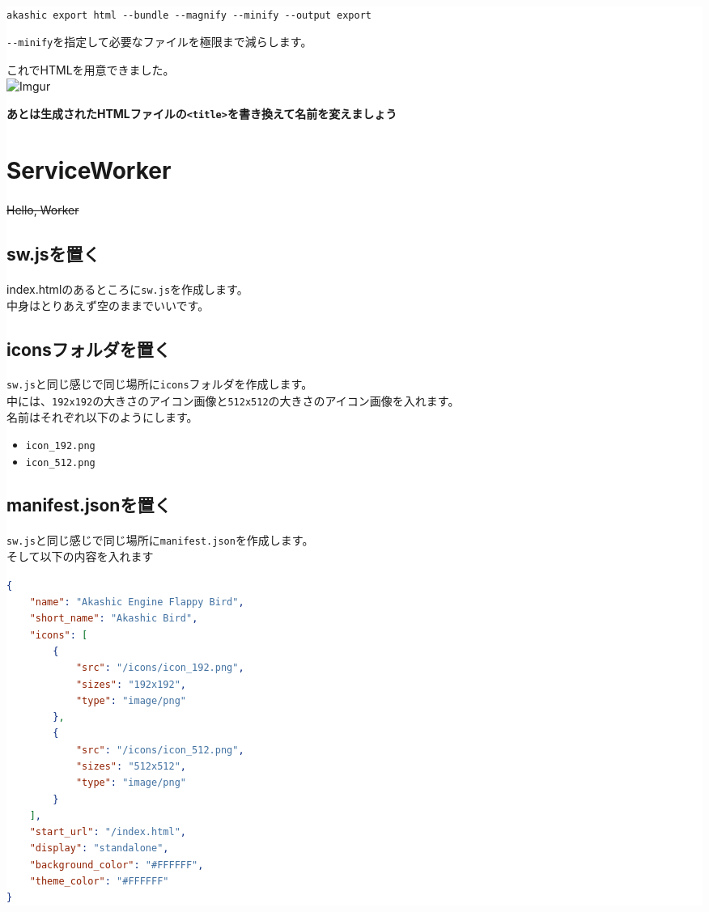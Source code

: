 ```console
akashic export html --bundle --magnify --minify --output export
```

`--minify`を指定して必要なファイルを極限まで減らします。

これでHTMLを用意できました。  
![Imgur](https://imgur.com/f4QhGBO.png)

**あとは生成されたHTMLファイルの`<title>`を書き換えて名前を変えましょう**

# ServiceWorker
~~Hello, Worker~~  

## sw.jsを置く
index.htmlのあるところに`sw.js`を作成します。  
中身はとりあえず空のままでいいです。

## iconsフォルダを置く
`sw.js`と同じ感じで同じ場所に`icons`フォルダを作成します。  
中には、`192x192`の大きさのアイコン画像と`512x512`の大きさのアイコン画像を入れます。  
名前はそれぞれ以下のようにします。
- `icon_192.png`
- `icon_512.png`

## manifest.jsonを置く
`sw.js`と同じ感じで同じ場所に`manifest.json`を作成します。  
そして以下の内容を入れます

```json
{
    "name": "Akashic Engine Flappy Bird",
    "short_name": "Akashic Bird",
    "icons": [
        {
            "src": "/icons/icon_192.png",
            "sizes": "192x192",
            "type": "image/png"
        },
        {
            "src": "/icons/icon_512.png",
            "sizes": "512x512",
            "type": "image/png"
        }
    ],
    "start_url": "/index.html",
    "display": "standalone",
    "background_color": "#FFFFFF",
    "theme_color": "#FFFFFF"
}
```
